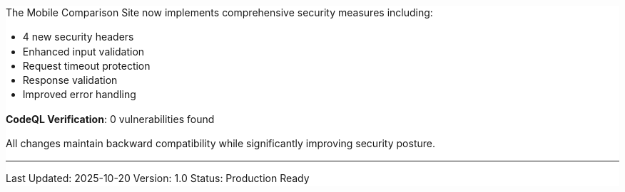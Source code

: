 The Mobile Comparison Site now implements comprehensive security measures including:
- 4 new security headers
- Enhanced input validation
- Request timeout protection
- Response validation
- Improved error handling

**CodeQL Verification**: 0 vulnerabilities found

All changes maintain backward compatibility while significantly improving security posture.

---
Last Updated: 2025-10-20
Version: 1.0
Status: Production Ready
